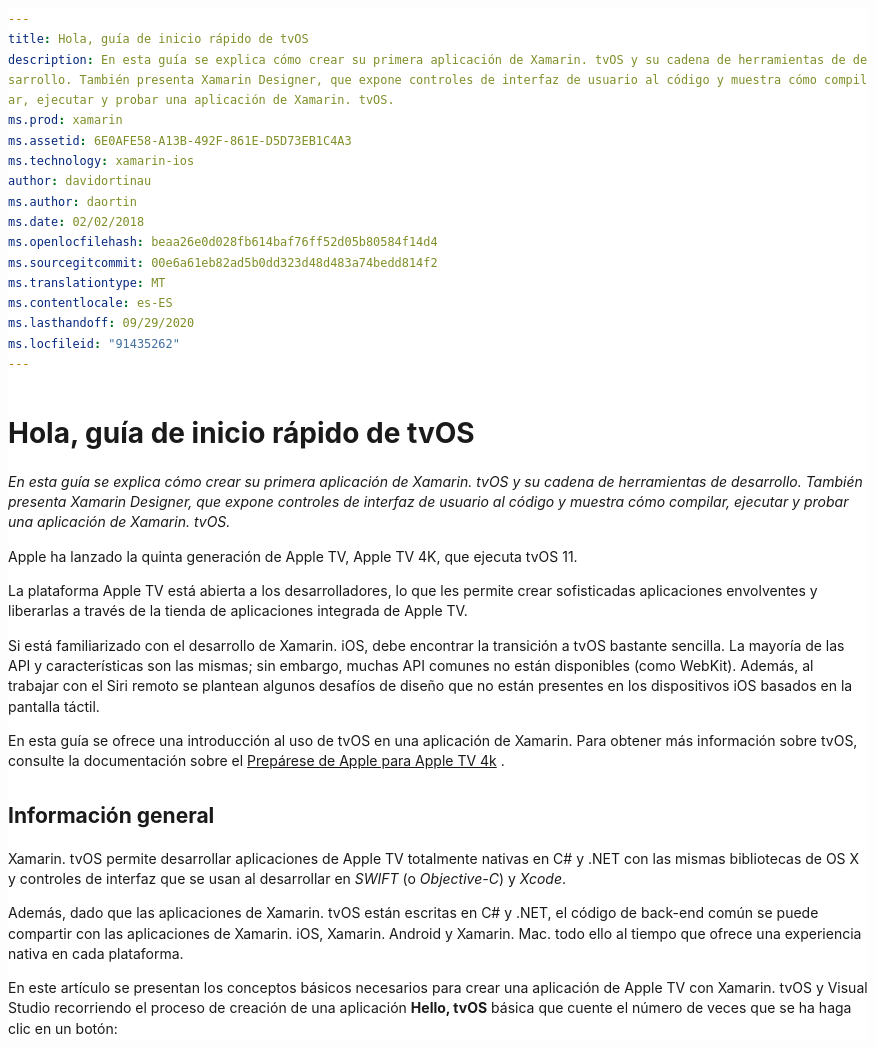 ```yaml
---
title: Hola, guía de inicio rápido de tvOS
description: En esta guía se explica cómo crear su primera aplicación de Xamarin. tvOS y su cadena de herramientas de desarrollo. También presenta Xamarin Designer, que expone controles de interfaz de usuario al código y muestra cómo compilar, ejecutar y probar una aplicación de Xamarin. tvOS.
ms.prod: xamarin
ms.assetid: 6E0AFE58-A13B-492F-861E-D5D73EB1C4A3
ms.technology: xamarin-ios
author: davidortinau
ms.author: daortin
ms.date: 02/02/2018
ms.openlocfilehash: beaa26e0d028fb614baf76ff52d05b80584f14d4
ms.sourcegitcommit: 00e6a61eb82ad5b0dd323d48d483a74bedd814f2
ms.translationtype: MT
ms.contentlocale: es-ES
ms.lasthandoff: 09/29/2020
ms.locfileid: "91435262"
---
```

# <a name="hello-tvos-quick-start-guide"></a>Hola, guía de inicio rápido de tvOS

_En esta guía se explica cómo crear su primera aplicación de Xamarin. tvOS y su cadena de herramientas de desarrollo. También presenta Xamarin Designer, que expone controles de interfaz de usuario al código y muestra cómo compilar, ejecutar y probar una aplicación de Xamarin. tvOS._

Apple ha lanzado la quinta generación de Apple TV, Apple TV 4K, que ejecuta tvOS 11.

La plataforma Apple TV está abierta a los desarrolladores, lo que les permite crear sofisticadas aplicaciones envolventes y liberarlas a través de la tienda de aplicaciones integrada de Apple TV.

Si está familiarizado con el desarrollo de Xamarin. iOS, debe encontrar la transición a tvOS bastante sencilla. La mayoría de las API y características son las mismas; sin embargo, muchas API comunes no están disponibles (como WebKit). Además, al trabajar con el Siri remoto se plantean algunos desafíos de diseño que no están presentes en los dispositivos iOS basados en la pantalla táctil.

En esta guía se ofrece una introducción al uso de tvOS en una aplicación de Xamarin. Para obtener más información sobre tvOS, consulte la documentación sobre el [Prepárese de Apple para Apple TV 4k](https://developer.apple.com/tvos/) .

## <a name="overview"></a>Información general

Xamarin. tvOS permite desarrollar aplicaciones de Apple TV totalmente nativas en C# y .NET con las mismas bibliotecas de OS X y controles de interfaz que se usan al desarrollar en *SWIFT* (o *Objective-C*) y *Xcode*.

Además, dado que las aplicaciones de Xamarin. tvOS están escritas en C# y .NET, el código de back-end común se puede compartir con las aplicaciones de Xamarin. iOS, Xamarin. Android y Xamarin. Mac. todo ello al tiempo que ofrece una experiencia nativa en cada plataforma.

En este artículo se presentan los conceptos básicos necesarios para crear una aplicación de Apple TV con Xamarin. tvOS y Visual Studio recorriendo el proceso de creación de una aplicación **Hello, tvOS** básica que cuente el número de veces que se ha haga clic en un botón:
